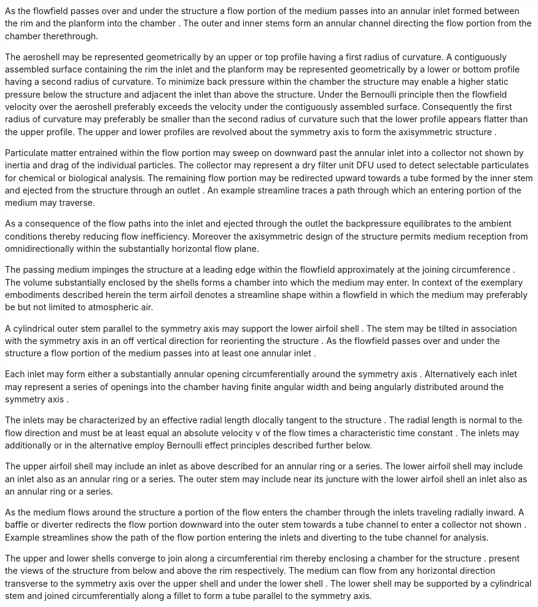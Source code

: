 As the flowfield passes over and under the structure a flow portion of the medium passes into an annular inlet formed between the rim and the planform into the chamber . The outer and inner stems form an annular channel directing the flow portion from the chamber therethrough.

The aeroshell may be represented geometrically by an upper or top profile having a first radius of curvature. A contiguously assembled surface containing the rim the inlet and the planform may be represented geometrically by a lower or bottom profile having a second radius of curvature. To minimize back pressure within the chamber the structure may enable a higher static pressure below the structure and adjacent the inlet than above the structure. Under the Bernoulli principle then the flowfield velocity over the aeroshell preferably exceeds the velocity under the contiguously assembled surface. Consequently the first radius of curvature may preferably be smaller than the second radius of curvature such that the lower profile appears flatter than the upper profile. The upper and lower profiles are revolved about the symmetry axis to form the axisymmetric structure .

Particulate matter entrained within the flow portion may sweep on downward past the annular inlet into a collector not shown by inertia and drag of the individual particles. The collector may represent a dry filter unit DFU used to detect selectable particulates for chemical or biological analysis. The remaining flow portion may be redirected upward towards a tube formed by the inner stem and ejected from the structure through an outlet . An example streamline traces a path through which an entering portion of the medium may traverse.

As a consequence of the flow paths into the inlet and ejected through the outlet the backpressure equilibrates to the ambient conditions thereby reducing flow inefficiency. Moreover the axisymmetric design of the structure permits medium reception from omnidirectionally within the substantially horizontal flow plane.

The passing medium impinges the structure at a leading edge within the flowfield approximately at the joining circumference . The volume substantially enclosed by the shells forms a chamber into which the medium may enter. In context of the exemplary embodiments described herein the term airfoil denotes a streamline shape within a flowfield in which the medium may preferably be but not limited to atmospheric air.

A cylindrical outer stem parallel to the symmetry axis may support the lower airfoil shell . The stem may be tilted in association with the symmetry axis in an off vertical direction for reorienting the structure . As the flowfield passes over and under the structure a flow portion of the medium passes into at least one annular inlet .

Each inlet may form either a substantially annular opening circumferentially around the symmetry axis . Alternatively each inlet may represent a series of openings into the chamber having finite angular width and being angularly distributed around the symmetry axis .

The inlets may be characterized by an effective radial length dlocally tangent to the structure . The radial length is normal to the flow direction and must be at least equal an absolute velocity v of the flow times a characteristic time constant . The inlets may additionally or in the alternative employ Bernoulli effect principles described further below.

The upper airfoil shell may include an inlet as above described for an annular ring or a series. The lower airfoil shell may include an inlet also as an annular ring or a series. The outer stem may include near its juncture with the lower airfoil shell an inlet also as an annular ring or a series.

As the medium flows around the structure a portion of the flow enters the chamber through the inlets traveling radially inward. A baffle or diverter redirects the flow portion downward into the outer stem towards a tube channel to enter a collector not shown . Example streamlines show the path of the flow portion entering the inlets and diverting to the tube channel for analysis.

The upper and lower shells converge to join along a circumferential rim thereby enclosing a chamber for the structure . present the views of the structure from below and above the rim respectively. The medium can flow from any horizontal direction transverse to the symmetry axis over the upper shell and under the lower shell . The lower shell may be supported by a cylindrical stem and joined circumferentially along a fillet to form a tube parallel to the symmetry axis.
